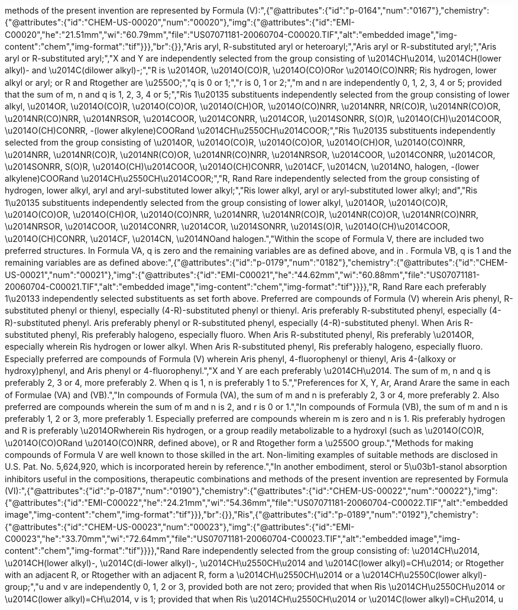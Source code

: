 methods of the present invention are represented by Formula (V):",{"@attributes":{"id":"p-0164","num":"0167"},"chemistry":{"@attributes":{"id":"CHEM-US-00020","num":"00020"},"img":{"@attributes":{"id":"EMI-C00020","he":"21.51mm","wi":"60.79mm","file":"US07071181-20060704-C00020.TIF","alt":"embedded image","img-content":"chem","img-format":"tif"}}},"br":{}},"Aris aryl, R-substituted aryl or heteroaryl;","Aris aryl or R-substituted aryl;","Aris aryl or R-substituted aryl;","X and Y are independently selected from the group consisting of \u2014CH\u2014, \u2014CH(lower alkyl)- and \u2014C(dilower alkyl)-;","R is \u2014OR, \u2014O(CO)R, \u2014O(CO)ORor \u2014O(CO)NRR; Ris hydrogen, lower alkyl or aryl; or R and Rtogether are \u2550O;","q is 0 or 1;","r is 0, 1 or 2;","m and n are independently 0, 1, 2, 3, 4 or 5; provided that the sum of m, n and q is 1, 2, 3, 4 or 5;","Ris 1\u20135 substituents independently selected from the group consisting of lower alkyl, \u2014OR, \u2014O(CO)R, \u2014O(CO)OR, \u2014O(CH)OR, \u2014O(CO)NRR, \u2014NRR, NR(CO)R, \u2014NR(CO)OR, \u2014NR(CO)NRR, \u2014NRSOR, \u2014COOR, \u2014CONRR, \u2014COR, \u2014SONRR, S(O)R, \u2014O(CH)\u2014COOR, \u2014O(CH)CONRR, -(lower alkylene)COORand \u2014CH\u2550CH\u2014COOR;","Ris 1\u20135 substituents independently selected from the group consisting of \u2014OR, \u2014O(CO)R, \u2014O(CO)OR, \u2014O(CH)OR, \u2014O(CO)NRR, \u2014NRR, \u2014NR(CO)R, \u2014NR(CO)OR, \u2014NR(CO)NRR, \u2014NRSOR, \u2014COOR, \u2014CONRR, \u2014COR, \u2014SONRR, S(O)R, \u2014O(CH)\u2014COOR, \u2014O(CH)CONRR, \u2014CF, \u2014CN, \u2014NO, halogen, -(lower alkylene)COORand \u2014CH\u2550CH\u2014COOR;","R, Rand Rare independently selected from the group consisting of hydrogen, lower alkyl, aryl and aryl-substituted lower alkyl;","Ris lower alkyl, aryl or aryl-substituted lower alkyl; and","Ris 1\u20135 substituents independently selected from the group consisting of lower alkyl, \u2014OR, \u2014O(CO)R, \u2014O(CO)OR, \u2014O(CH)OR, \u2014O(CO)NRR, \u2014NRR, \u2014NR(CO)R, \u2014NR(CO)OR, \u2014NR(CO)NRR, \u2014NRSOR, \u2014COOR, \u2014CONRR, \u2014COR, \u2014SONRR, \u2014S(O)R, \u2014O(CH)\u2014COOR, \u2014O(CH)CONRR, \u2014CF, \u2014CN, \u2014NOand halogen.","Within the scope of Formula V, there are included two preferred structures. In Formula VA, q is zero and the remaining variables are as defined above, and in . Formula VB, q is 1 and the remaining variables are as defined above:",{"@attributes":{"id":"p-0179","num":"0182"},"chemistry":{"@attributes":{"id":"CHEM-US-00021","num":"00021"},"img":{"@attributes":{"id":"EMI-C00021","he":"44.62mm","wi":"60.88mm","file":"US07071181-20060704-C00021.TIF","alt":"embedded image","img-content":"chem","img-format":"tif"}}}},"R, Rand Rare each preferably 1\u20133 independently selected substituents as set forth above. Preferred are compounds of Formula (V) wherein Aris phenyl, R-substituted phenyl or thienyl, especially (4-R)-substituted phenyl or thienyl. Aris preferably R-substituted phenyl, especially (4-R)-substituted phenyl. Aris preferably phenyl or R-substituted phenyl, especially (4-R)-substituted phenyl. When Aris R-substituted phenyl, Ris preferably halogeno, especially fluoro. When Aris R-substituted phenyl, Ris preferably \u2014OR, especially wherein Ris hydrogen or lower alkyl. When Aris R-substituted phenyl, Ris preferably halogeno, especially fluoro. Especially preferred are compounds of Formula (V) wherein Aris phenyl, 4-fluorophenyl or thienyl, Aris 4-(alkoxy or hydroxy)phenyl, and Aris phenyl or 4-fluorophenyl.","X and Y are each preferably \u2014CH\u2014. The sum of m, n and q is preferably 2, 3 or 4, more preferably 2. When q is 1, n is preferably 1 to 5.","Preferences for X, Y, Ar, Arand Arare the same in each of Formulae (VA) and (VB).","In compounds of Formula (VA), the sum of m and n is preferably 2, 3 or 4, more preferably 2. Also preferred are compounds wherein the sum of m and n is 2, and r is 0 or 1.","In compounds of Formula (VB), the sum of m and n is preferably 1, 2 or 3, more preferably 1. Especially preferred are compounds wherein m is zero and n is 1. Ris preferably hydrogen and R is preferably \u2014ORwherein Ris hydrogen, or a group readily metabolizable to a hydroxyl (such as \u2014O(CO)R, \u2014O(CO)ORand \u2014O(CO)NRR, defined above), or R and Rtogether form a \u2550O group.","Methods for making compounds of Formula V are well known to those skilled in the art. Non-limiting examples of suitable methods are disclosed in U.S. Pat. No. 5,624,920, which is incorporated herein by reference.","In another embodiment, sterol or 5\u03b1-stanol absorption inhibitors useful in the compositions, therapeutic combinations and methods of the present invention are represented by Formula (VI):",{"@attributes":{"id":"p-0187","num":"0190"},"chemistry":{"@attributes":{"id":"CHEM-US-00022","num":"00022"},"img":{"@attributes":{"id":"EMI-C00022","he":"24.21mm","wi":"54.36mm","file":"US07071181-20060704-C00022.TIF","alt":"embedded image","img-content":"chem","img-format":"tif"}}},"br":{}},"Ris",{"@attributes":{"id":"p-0189","num":"0192"},"chemistry":{"@attributes":{"id":"CHEM-US-00023","num":"00023"},"img":{"@attributes":{"id":"EMI-C00023","he":"33.70mm","wi":"72.64mm","file":"US07071181-20060704-C00023.TIF","alt":"embedded image","img-content":"chem","img-format":"tif"}}}},"Rand Rare independently selected from the group consisting of: \u2014CH\u2014, \u2014CH(lower alkyl)-, \u2014C(di-lower alkyl)-, \u2014CH\u2550CH\u2014 and \u2014C(lower alkyl)=CH\u2014; or Rtogether with an adjacent R, or Rtogether with an adjacent R, form a \u2014CH\u2550CH\u2014 or a \u2014CH\u2550C(lower alkyl)- group;","u and v are independently 0, 1, 2 or 3, provided both are not zero; provided that when Ris \u2014CH\u2550CH\u2014 or \u2014C(lower alkyl)=CH\u2014, v is 1; provided that when Ris \u2014CH\u2550CH\u2014 or \u2014C(lower alkyl)=CH\u2014, u